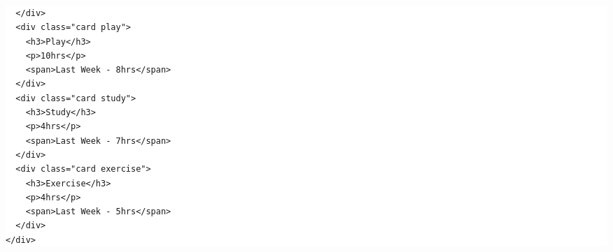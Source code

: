       </div>
      <div class="card play">
        <h3>Play</h3>
        <p>10hrs</p>
        <span>Last Week - 8hrs</span>
      </div>
      <div class="card study">
        <h3>Study</h3>
        <p>4hrs</p>
        <span>Last Week - 7hrs</span>
      </div>
      <div class="card exercise">
        <h3>Exercise</h3>
        <p>4hrs</p>
        <span>Last Week - 5hrs</span>
      </div>
    </div>
  </div>
</body>
<script>
    // Sample data for different timeframes
const data = {
  daily: {
    work: { current: "5hrs", previous: "7hrs" },
    play: { current: "2hrs", previous: "3hrs" },
    study: { current: "1hr", previous: "2hrs" },
    exercise: { current: "1hr", previous: "1hr" },
  },
  weekly: {
    work: { current: "32hrs", previous: "36hrs" },
    play: { current: "10hrs", previous: "8hrs" },
    study: { current: "4hrs", previous: "7hrs" },
    exercise: { current: "4hrs", previous: "5hrs" },
  },
  monthly: {
    work: { current: "128hrs", previous: "140hrs" },
    play: { current: "40hrs", previous: "32hrs" },
    study: { current: "16hrs", previous: "28hrs" },
    exercise: { current: "16hrs", previous: "20hrs" },
  },
};

// Select DOM elements
const tabs = document.querySelectorAll(".tab");
const cards = document.querySelectorAll(".card");

// Function to update the cards based on the selected timeframe
function updateCards(timeframe) {
  cards.forEach((card) => {
    const activity = card.classList[1]; // Get activity type (work, play, etc.)
    const { current, previous } = data[timeframe][activity];
    card.querySelector("p").textContent = current;
    card.querySelector("span").textContent = `Last Week - ${previous}`;
  });
}
